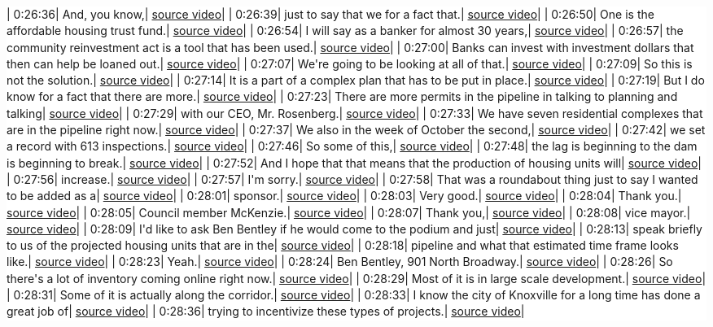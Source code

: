 | 0:26:36| And, you know,| [source video](https://archive.org/details/city-council-r-265-231017?start=1596)|
| 0:26:39| just to say that we for a fact that.| [source video](https://archive.org/details/city-council-r-265-231017?start=1599)|
| 0:26:50| One is the affordable housing trust fund.| [source video](https://archive.org/details/city-council-r-265-231017?start=1610)|
| 0:26:54| I will say as a banker for almost 30 years,| [source video](https://archive.org/details/city-council-r-265-231017?start=1614)|
| 0:26:57| the community reinvestment act is a tool that has been used.| [source video](https://archive.org/details/city-council-r-265-231017?start=1617)|
| 0:27:00| Banks can invest with investment dollars that then can help be loaned out.| [source video](https://archive.org/details/city-council-r-265-231017?start=1620)|
| 0:27:07| We're going to be looking at all of that.| [source video](https://archive.org/details/city-council-r-265-231017?start=1627)|
| 0:27:09| So this is not the solution.| [source video](https://archive.org/details/city-council-r-265-231017?start=1629)|
| 0:27:14| It is a part of a complex plan that has to be put in place.| [source video](https://archive.org/details/city-council-r-265-231017?start=1634)|
| 0:27:19| But I do know for a fact that there are more.| [source video](https://archive.org/details/city-council-r-265-231017?start=1639)|
| 0:27:23| There are more permits in the pipeline in talking to planning and talking| [source video](https://archive.org/details/city-council-r-265-231017?start=1643)|
| 0:27:29| with our CEO, Mr. Rosenberg.| [source video](https://archive.org/details/city-council-r-265-231017?start=1649)|
| 0:27:33| We have seven residential complexes that are in the pipeline right now.| [source video](https://archive.org/details/city-council-r-265-231017?start=1653)|
| 0:27:37| We also in the week of October the second,| [source video](https://archive.org/details/city-council-r-265-231017?start=1657)|
| 0:27:42| we set a record with 613 inspections.| [source video](https://archive.org/details/city-council-r-265-231017?start=1662)|
| 0:27:46| So some of this,| [source video](https://archive.org/details/city-council-r-265-231017?start=1666)|
| 0:27:48| the lag is beginning to the dam is beginning to break.| [source video](https://archive.org/details/city-council-r-265-231017?start=1668)|
| 0:27:52| And I hope that that means that the production of housing units will| [source video](https://archive.org/details/city-council-r-265-231017?start=1672)|
| 0:27:56| increase.| [source video](https://archive.org/details/city-council-r-265-231017?start=1676)|
| 0:27:57| I'm sorry.| [source video](https://archive.org/details/city-council-r-265-231017?start=1677)|
| 0:27:58| That was a roundabout thing just to say I wanted to be added as a| [source video](https://archive.org/details/city-council-r-265-231017?start=1678)|
| 0:28:01| sponsor.| [source video](https://archive.org/details/city-council-r-265-231017?start=1681)|
| 0:28:03| Very good.| [source video](https://archive.org/details/city-council-r-265-231017?start=1683)|
| 0:28:04| Thank you.| [source video](https://archive.org/details/city-council-r-265-231017?start=1684)|
| 0:28:05| Council member McKenzie.| [source video](https://archive.org/details/city-council-r-265-231017?start=1685)|
| 0:28:07| Thank you,| [source video](https://archive.org/details/city-council-r-265-231017?start=1687)|
| 0:28:08| vice mayor.| [source video](https://archive.org/details/city-council-r-265-231017?start=1688)|
| 0:28:09| I'd like to ask Ben Bentley if he would come to the podium and just| [source video](https://archive.org/details/city-council-r-265-231017?start=1689)|
| 0:28:13| speak briefly to us of the projected housing units that are in the| [source video](https://archive.org/details/city-council-r-265-231017?start=1693)|
| 0:28:18| pipeline and what that estimated time frame looks like.| [source video](https://archive.org/details/city-council-r-265-231017?start=1698)|
| 0:28:23| Yeah.| [source video](https://archive.org/details/city-council-r-265-231017?start=1703)|
| 0:28:24| Ben Bentley, 901 North Broadway.| [source video](https://archive.org/details/city-council-r-265-231017?start=1704)|
| 0:28:26| So there's a lot of inventory coming online right now.| [source video](https://archive.org/details/city-council-r-265-231017?start=1706)|
| 0:28:29| Most of it is in large scale development.| [source video](https://archive.org/details/city-council-r-265-231017?start=1709)|
| 0:28:31| Some of it is actually along the corridor.| [source video](https://archive.org/details/city-council-r-265-231017?start=1711)|
| 0:28:33| I know the city of Knoxville for a long time has done a great job of| [source video](https://archive.org/details/city-council-r-265-231017?start=1713)|
| 0:28:36| trying to incentivize these types of projects.| [source video](https://archive.org/details/city-council-r-265-231017?start=1716)|